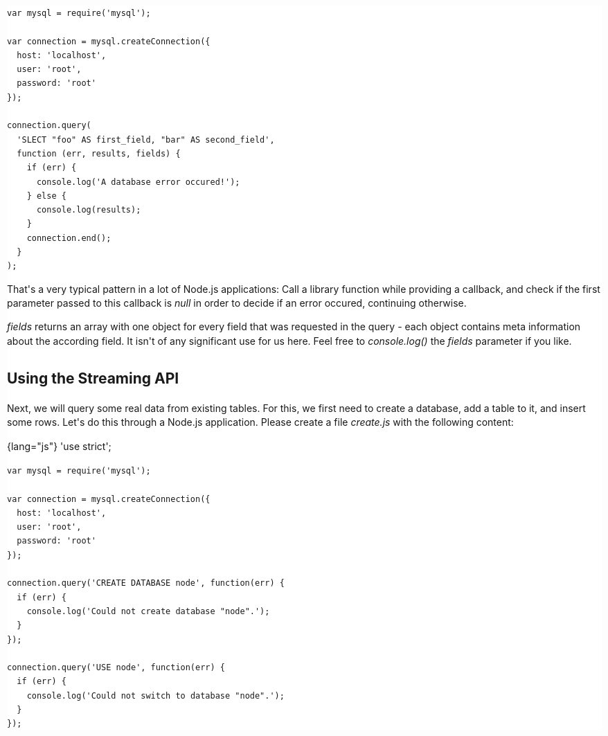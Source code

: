     var mysql = require('mysql');
    
    var connection = mysql.createConnection({
      host: 'localhost',
      user: 'root',
      password: 'root'
    });
    
    connection.query(
      'SLECT "foo" AS first_field, "bar" AS second_field',
      function (err, results, fields) {
        if (err) {
          console.log('A database error occured!');
        } else {
          console.log(results);
        }
        connection.end();
      }
    );

That's a very typical pattern in a lot of Node.js applications: Call a library
function while providing a callback, and check if the first parameter passed to
this callback is *null* in order to decide if an error occured, continuing
otherwise.

*fields* returns an array with one object for every field that was requested in
the query - each object contains meta information about the according field.
It isn't of any significant use for us here. Feel free to *console.log()* the
*fields* parameter if you like.

## Using the Streaming API

Next, we will query some real data from existing tables. For this, we first need
to create a database, add a table to it, and insert some rows. Let's do this
through a Node.js application. Please create a file *create.js* with the
following content:

{lang="js"}
    'use strict';
    
    var mysql = require('mysql');
    
    var connection = mysql.createConnection({
      host: 'localhost',
      user: 'root',
      password: 'root'
    });

    connection.query('CREATE DATABASE node', function(err) {
      if (err) {
        console.log('Could not create database "node".');
      }
    });

    connection.query('USE node', function(err) {
      if (err) {
        console.log('Could not switch to database "node".');
      }
    });
